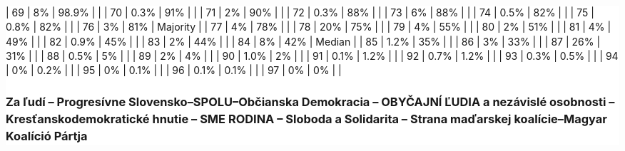 | 69 | 8% | 98.9% |  |
| 70 | 0.3% | 91% |  |
| 71 | 2% | 90% |  |
| 72 | 0.3% | 88% |  |
| 73 | 6% | 88% |  |
| 74 | 0.5% | 82% |  |
| 75 | 0.8% | 82% |  |
| 76 | 3% | 81% | Majority |
| 77 | 4% | 78% |  |
| 78 | 20% | 75% |  |
| 79 | 4% | 55% |  |
| 80 | 2% | 51% |  |
| 81 | 4% | 49% |  |
| 82 | 0.9% | 45% |  |
| 83 | 2% | 44% |  |
| 84 | 8% | 42% | Median |
| 85 | 1.2% | 35% |  |
| 86 | 3% | 33% |  |
| 87 | 26% | 31% |  |
| 88 | 0.5% | 5% |  |
| 89 | 2% | 4% |  |
| 90 | 1.0% | 2% |  |
| 91 | 0.1% | 1.2% |  |
| 92 | 0.7% | 1.2% |  |
| 93 | 0.3% | 0.5% |  |
| 94 | 0% | 0.2% |  |
| 95 | 0% | 0.1% |  |
| 96 | 0.1% | 0.1% |  |
| 97 | 0% | 0% |  |

### Za ľudí – Progresívne Slovensko–SPOLU–Občianska Demokracia – OBYČAJNÍ ĽUDIA a nezávislé osobnosti – Kresťanskodemokratické hnutie – SME RODINA – Sloboda a Solidarita – Strana maďarskej koalície–Magyar Koalíció Pártja
